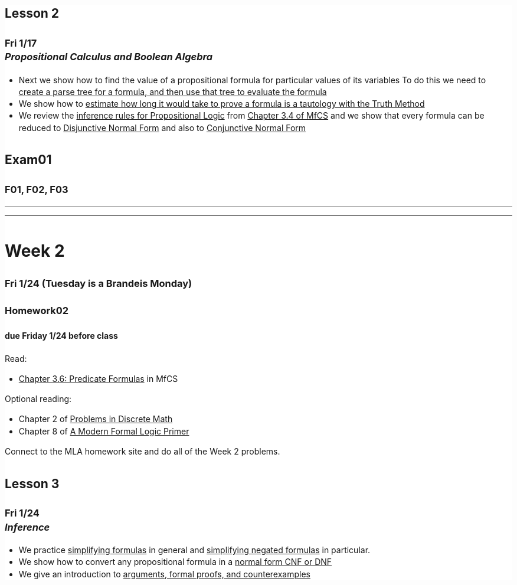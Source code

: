 
## Lesson 2 
### Fri 1/17 <br> _Propositional Calculus and Boolean Algebra_

* Next we show how to find the value of a propositional formula for particular values of its variables
  To do this we need to [create a parse tree for a formula, and then use that tree to evaluate the formula](https://github.com/tjhickey724/discrete_math/blob/main/notes/propositional_calculus/PropCalcParseTree.md)
* We show how to [estimate how long it would take to prove a formula is a tautology with the Truth Method](https://github.com/tjhickey724/discrete_math/blob/main/notes/propositional_calculus/ComplexityOfSat.md)
* We review the [inference rules for Propositional Logic](https://github.com/tjhickey724/discrete_math/blob/main/notes/propositional_calculus/InferenceRules.md) from
  [Chapter 3.4 of MfCS](https://ocw.mit.edu/courses/6-042j-mathematics-for-computer-science-spring-2015/resources/mit6_042js15_session4/)
and we show that every formula can be reduced to
  [Disjunctive Normal Form](https://en.wikipedia.org/wiki/Disjunctive_normal_form)
  and also to
  [Conjunctive Normal Form](https://en.wikipedia.org/wiki/Conjunctive_normal_form)

## Exam01
### F01, F02, F03

---
---

# Week 2
### Fri 1/24 (Tuesday is a Brandeis Monday)

### Homework02
#### due Friday 1/24 before class
Read:
* [Chapter 3.6: Predicate Formulas](https://ocw.mit.edu/courses/6-042j-mathematics-for-computer-science-spring-2015/resources/mit6_042js15_session5/) in MfCS

Optional reading:
* Chapter 2 of [Problems in Discrete Math](https://itk.ilstu.edu//faculty/chungli/DIS300/dis300v1.pdf)
* Chapter 8 of [A Modern Formal Logic Primer](https://tellerprimer.ucdavis.edu/)
  
Connect to the MLA homework site and do all of the Week 2 problems.


## Lesson 3 
### Fri 1/24 <br> _Inference_
* We practice [simplifying formulas](https://github.com/tjhickey724/discrete_math/blob/main/notes/propositional_calculus/SimplifyingFormulas.md) in general and  [simplifying negated formulas](https://github.com/tjhickey724/discrete_math/blob/main/notes/propositional_calculus/SimplifyingNegations.md)  in particular.
* We show how to convert any propositional formula in a [normal form CNF or DNF](../notes/propositional_calculus/normalForms.md)
* We give an introduction to [arguments, formal proofs, and counterexamples](https://github.com/tjhickey724/discrete_math/blob/main/notes/propositional_calculus/SymbolicProofs.md)
